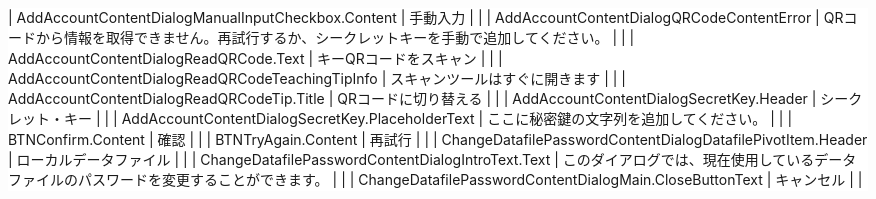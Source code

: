 | AddAccountContentDialogManualInputCheckbox.Content                 | 手動入力                                                                                                                                                                                                                                                                                                                                                                                                              |                  |
| AddAccountContentDialogQRCodeContentError                          | QRコードから情報を取得できません。再試行するか、シークレットキーを手動で追加してください。                                                                                                                                                                                                                                                                                                                                                                    |                  |
| AddAccountContentDialogReadQRCode.Text                             | キーQRコードをスキャン                                                                                                                                                                                                                                                                                                                                                                                                      |                  |
| AddAccountContentDialogReadQRCodeTeachingTipInfo                   | スキャンツールはすぐに開きます                                                                                                                                                                                                                                                                                                                                                                                                   |                  |
| AddAccountContentDialogReadQRCodeTip.Title                         | QRコードに切り替える                                                                                                                                                                                                                                                                                                                                                                                                       |                  |
| AddAccountContentDialogSecretKey.Header                            | シークレット・キー                                                                                                                                                                                                                                                                                                                                                                                                         |                  |
| AddAccountContentDialogSecretKey.PlaceholderText                   | ここに秘密鍵の文字列を追加してください。                                                                                                                                                                                                                                                                                                                                                                                              |                  |
| BTNConfirm.Content                                                 | 確認                                                                                                                                                                                                                                                                                                                                                                                                                |                  |
| BTNTryAgain.Content                                                | 再試行                                                                                                                                                                                                                                                                                                                                                                                                               |                  |
| ChangeDatafilePasswordContentDialogDatafilePivotItem.Header        | ローカルデータファイル                                                                                                                                                                                                                                                                                                                                                                                                       |                  |
| ChangeDatafilePasswordContentDialogIntroText.Text                  | このダイアログでは、現在使用しているデータファイルのパスワードを変更することができます。                                                                                                                                                                                                                                                                                                                                                                      |                  |
| ChangeDatafilePasswordContentDialogMain.CloseButtonText            | キャンセル                                                                                                                                                                                                                                                                                                                                                                                                             |                  |